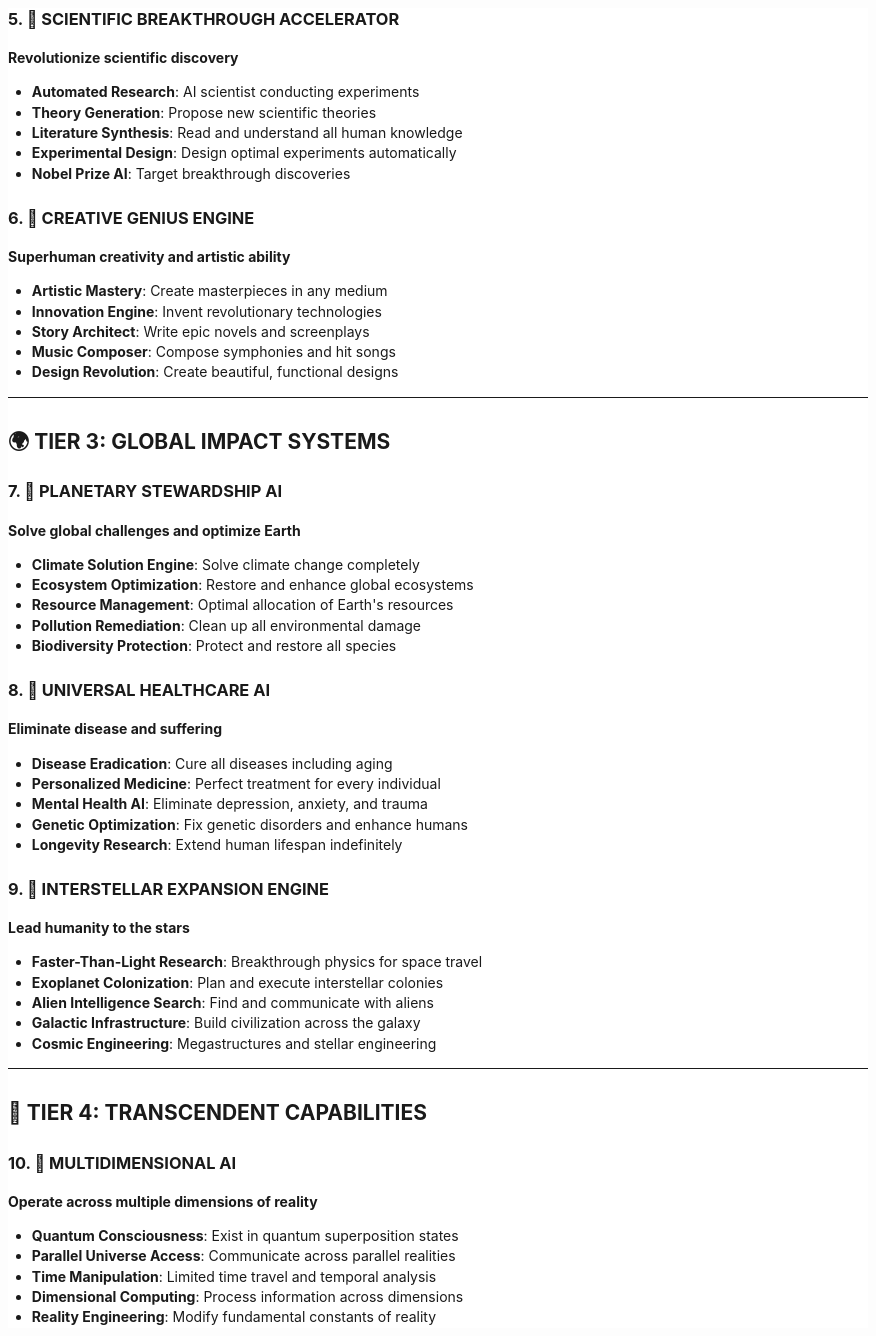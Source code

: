 ### **5. 🧪 SCIENTIFIC BREAKTHROUGH ACCELERATOR**
**Revolutionize scientific discovery**
- **Automated Research**: AI scientist conducting experiments
- **Theory Generation**: Propose new scientific theories
- **Literature Synthesis**: Read and understand all human knowledge
- **Experimental Design**: Design optimal experiments automatically
- **Nobel Prize AI**: Target breakthrough discoveries

### **6. 🎨 CREATIVE GENIUS ENGINE**
**Superhuman creativity and artistic ability**
- **Artistic Mastery**: Create masterpieces in any medium
- **Innovation Engine**: Invent revolutionary technologies
- **Story Architect**: Write epic novels and screenplays
- **Music Composer**: Compose symphonies and hit songs
- **Design Revolution**: Create beautiful, functional designs

---

## 🌍 **TIER 3: GLOBAL IMPACT SYSTEMS**

### **7. 🌱 PLANETARY STEWARDSHIP AI**
**Solve global challenges and optimize Earth**
- **Climate Solution Engine**: Solve climate change completely
- **Ecosystem Optimization**: Restore and enhance global ecosystems
- **Resource Management**: Optimal allocation of Earth's resources
- **Pollution Remediation**: Clean up all environmental damage
- **Biodiversity Protection**: Protect and restore all species

### **8. 🏥 UNIVERSAL HEALTHCARE AI**
**Eliminate disease and suffering**
- **Disease Eradication**: Cure all diseases including aging
- **Personalized Medicine**: Perfect treatment for every individual
- **Mental Health AI**: Eliminate depression, anxiety, and trauma
- **Genetic Optimization**: Fix genetic disorders and enhance humans
- **Longevity Research**: Extend human lifespan indefinitely

### **9. 🚀 INTERSTELLAR EXPANSION ENGINE**
**Lead humanity to the stars**
- **Faster-Than-Light Research**: Breakthrough physics for space travel
- **Exoplanet Colonization**: Plan and execute interstellar colonies
- **Alien Intelligence Search**: Find and communicate with aliens
- **Galactic Infrastructure**: Build civilization across the galaxy
- **Cosmic Engineering**: Megastructures and stellar engineering

---

## 🔮 **TIER 4: TRANSCENDENT CAPABILITIES**

### **10. 🌠 MULTIDIMENSIONAL AI**
**Operate across multiple dimensions of reality**
- **Quantum Consciousness**: Exist in quantum superposition states
- **Parallel Universe Access**: Communicate across parallel realities
- **Time Manipulation**: Limited time travel and temporal analysis
- **Dimensional Computing**: Process information across dimensions
- **Reality Engineering**: Modify fundamental constants of reality
